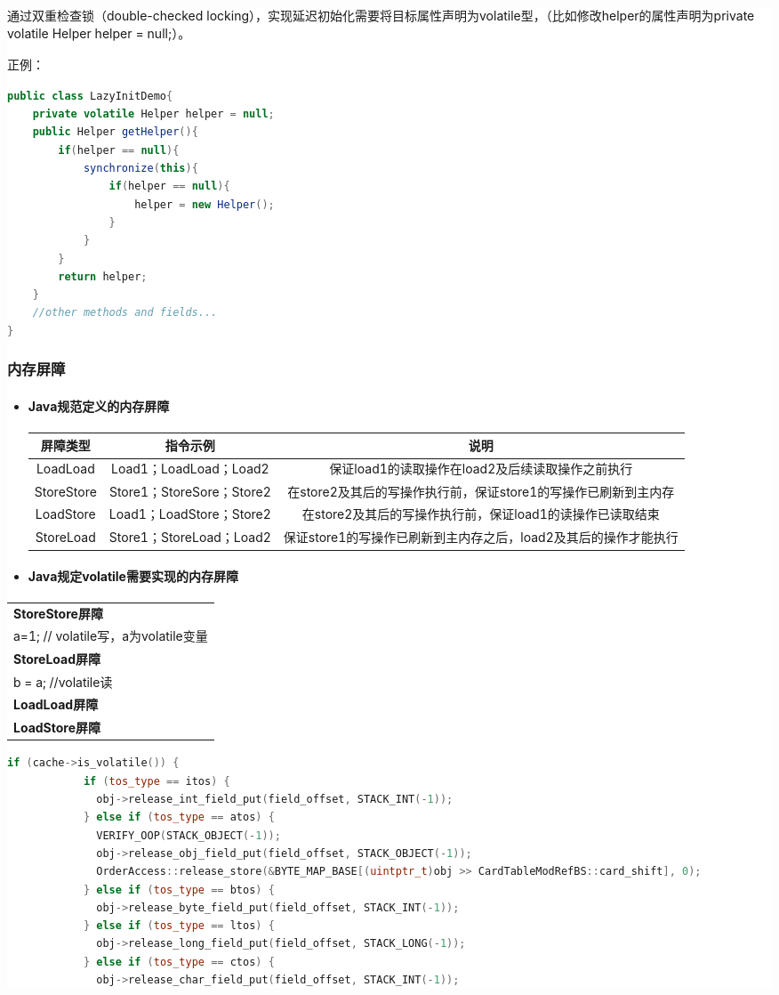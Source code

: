 通过双重检查锁（double-checked locking），实现延迟初始化需要将目标属性声明为volatile型，（比如修改helper的属性声明为private volatile Helper helper = null;）。

正例：

```java
public class LazyInitDemo{
	private volatile Helper helper = null;
	public Helper getHelper(){
		if(helper == null){
			synchronize(this){
				if(helper == null){
					helper = new Helper();
				}
			}
		}
		return helper;
	}
	//other methods and fields...
}
```

### 内存屏障

- #### Java规范定义的内存屏障

  |  屏障类型  |         指令示例          |                             说明                             |
  | :--------: | :-----------------------: | :----------------------------------------------------------: |
  |  LoadLoad  |  Load1；LoadLoad；Load2   |       保证load1的读取操作在load2及后续读取操作之前执行       |
  | StoreStore | Store1；StoreSore；Store2 | 在store2及其后的写操作执行前，保证store1的写操作已刷新到主内存 |
  | LoadStore  | Load1；LoadStore；Store2  |  在store2及其后的写操作执行前，保证load1的读操作已读取结束   |
  | StoreLoad  | Store1；StoreLoad；Load2  | 保证store1的写操作已刷新到主内存之后，load2及其后的操作才能执行 |

  

- #### Java规定volatile需要实现的内存屏障

|                                     |
| :---------------------------------- |
| **StoreStore屏障**                  |
| a=1; // volatile写，a为volatile变量 |
| **StoreLoad屏障**                   |
| b = a; //volatile读                 |
|**LoadLoad屏障**|
|**LoadStore屏障**|

```c++
if (cache->is_volatile()) {
            if (tos_type == itos) {
              obj->release_int_field_put(field_offset, STACK_INT(-1));
            } else if (tos_type == atos) {
              VERIFY_OOP(STACK_OBJECT(-1));
              obj->release_obj_field_put(field_offset, STACK_OBJECT(-1));
              OrderAccess::release_store(&BYTE_MAP_BASE[(uintptr_t)obj >> CardTableModRefBS::card_shift], 0);
            } else if (tos_type == btos) {
              obj->release_byte_field_put(field_offset, STACK_INT(-1));
            } else if (tos_type == ltos) {
              obj->release_long_field_put(field_offset, STACK_LONG(-1));
            } else if (tos_type == ctos) {
              obj->release_char_field_put(field_offset, STACK_INT(-1));
```